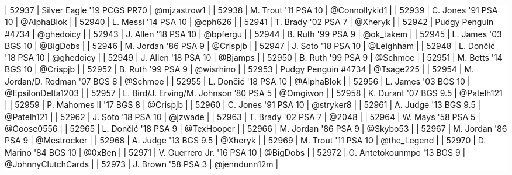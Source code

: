 | 52937 |  Silver Eagle &#039;19 PCGS PR70 | \@mjzastrow1 |
| 52938 |  M. Trout &#039;11 PSA 10 | \@Connollykid1 |
| 52939 |  C. Jones &#039;91 PSA 10 | \@AlphaBlok |
| 52940 |  L. Messi &#039;14 PSA 10 | \@cph626 |
| 52941 |  T. Brady &#039;02 PSA 7 | \@Xheryk |
| 52942 |  Pudgy Penguin #4734 | \@ghedoicy |
| 52943 |  J. Allen &#039;18 PSA 10 | \@bpfergu |
| 52944 |  B. Ruth &#039;99 PSA 9 | \@ok_takem |
| 52945 |  L. James &#039;03 BGS 10 | \@BigDobs |
| 52946 |  M. Jordan &#039;86 PSA 9 | \@Crispjb |
| 52947 |  J. Soto &#039;18 PSA 10 | \@Leighham |
| 52948 |  L. Dončić &#039;18 PSA 10 | \@ghedoicy |
| 52949 |  J. Allen &#039;18 PSA 10 | \@Bjamps |
| 52950 |  B. Ruth &#039;99 PSA 9 | \@Schmoe |
| 52951 |  M. Betts &#039;14 BGS 10 | \@Crispjb |
| 52952 |  B. Ruth &#039;99 PSA 9 | \@wisrhino |
| 52953 |  Pudgy Penguin #4734 | \@Tsage225 |
| 52954 |  M. Jordan/D. Rodman &#039;07 BGS 8 | \@Schmoe |
| 52955 |  L. Dončić &#039;18 PSA 10 | \@AlphaBlok |
| 52956 |  L. James &#039;03 BGS 10 | \@EpsilonDelta1203 |
| 52957 |  L. Bird/J. Erving/M. Johnson ’80 PSA 5 | \@Omgiwon |
| 52958 |  K. Durant &#039;07 BGS 9.5 | \@Patelh121 |
| 52959 |  P. Mahomes II &#039;17 BGS 8 | \@Crispjb |
| 52960 |  C. Jones &#039;91 PSA 10 | \@stryker8 |
| 52961 |  A. Judge &#039;13 BGS 9.5 | \@Patelh121 |
| 52962 |  J. Soto &#039;18 PSA 10 | \@jzwade |
| 52963 |  T. Brady &#039;02 PSA 7 | \@2048 |
| 52964 |  W. Mays &#039;58 PSA 5 | \@Goose0556 |
| 52965 |  L. Dončić &#039;18 PSA 9 | \@TexHooper |
| 52966 |  M. Jordan &#039;86 PSA 9 | \@Skybo53 |
| 52967 |  M. Jordan &#039;86 PSA 9 | \@Mestrocker |
| 52968 |  A. Judge &#039;13 BGS 9.5 | \@Xheryk |
| 52969 |  M. Trout &#039;11 PSA 10 | \@the_Legend |
| 52970 |  D. Marino &#039;84 BGS 10 | \@0xBen |
| 52971 |  V. Guerrero Jr. &#039;16 PSA 10 | \@BigDobs |
| 52972 |  G. Antetokounmpo &#039;13 BGS 9 | \@JohnnyClutchCards |
| 52973 |  J. Brown &#039;58 PSA 3 | \@jenndunn12m |